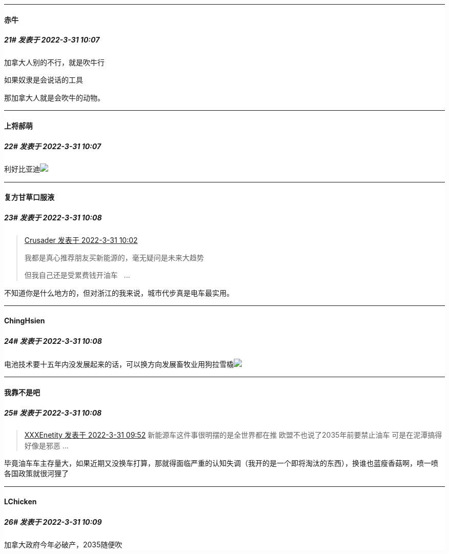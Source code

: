 *****

####  赤牛  
##### 21#       发表于 2022-3-31 10:07

加拿大人别的不行，就是吹牛行

如果奴隶是会说话的工具

那加拿大人就是会吹牛的动物。

*****

####  上将郝萌  
##### 22#       发表于 2022-3-31 10:07

利好比亚迪<img src="https://static.saraba1st.com/image/smiley/face2017/037.png" referrerpolicy="no-referrer">

*****

####  复方甘草口服液  
##### 23#       发表于 2022-3-31 10:08

<blockquote><a href="httphttps://bbs.saraba1st.com/2b/forum.php?mod=redirect&amp;goto=findpost&amp;pid=55255488&amp;ptid=2061453" target="_blank">Crusader 发表于 2022-3-31 10:02</a>

我都是真心推荐朋友买新能源的，毫无疑问是未来大趋势

但我自己还是受累费钱开油车   ...</blockquote>
不知道你是什么地方的，但对浙江的我来说，城市代步真是电车最实用。

*****

####  ChingHsien  
##### 24#       发表于 2022-3-31 10:08

电池技术要十五年内没发展起来的话，可以换方向发展畜牧业用狗拉雪橇<img src="https://static.saraba1st.com/image/smiley/face2017/067.png" referrerpolicy="no-referrer">

*****

####  我靠不是吧  
##### 25#       发表于 2022-3-31 10:08

<blockquote><a href="httphttps://bbs.saraba1st.com/2b/forum.php?mod=redirect&amp;goto=findpost&amp;pid=55255350&amp;ptid=2061453" target="_blank">XXXEnetity 发表于 2022-3-31 09:52</a>
新能源车这件事很明摆的是全世界都在推 欧盟不也说了2035年前要禁止油车 可是在泥潭搞得好像是邪恶 ...</blockquote>
毕竟油车车主存量大，如果近期又没换车打算，那就得面临严重的认知失调（我开的是一个即将淘汰的东西），换谁也蓝瘦香菇啊，喷一喷各国政策就很河狸了

*****

####  LChicken  
##### 26#       发表于 2022-3-31 10:09

加拿大政府今年必破产，2035随便吹
